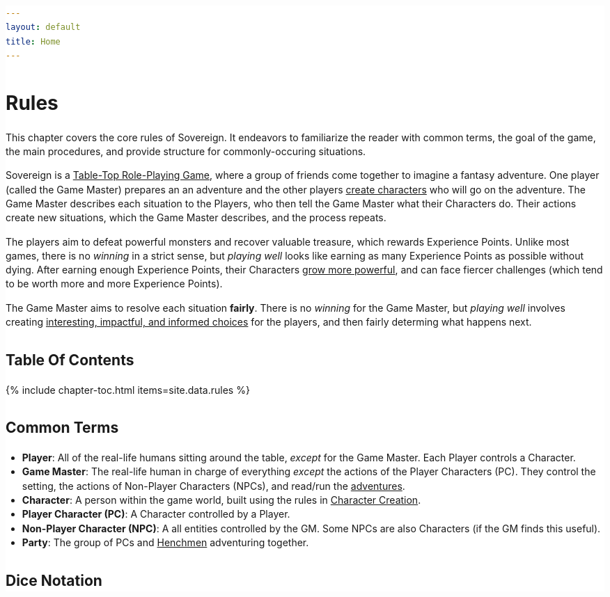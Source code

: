 ```yaml
---
layout: default
title: Home
---
```


# Rules

This chapter covers the core rules of Sovereign. It endeavors to familiarize the reader with common terms, the goal of the game, the main procedures, and provide structure for commonly-occuring situations.

Sovereign is a [Table-Top Role-Playing Game](https://en.wikipedia.org/wiki/Tabletop_role-playing_game), where a group of friends come together to imagine a fantasy adventure. One player (called the Game Master) prepares an an adventure and the other players [create characters](/character-creation) who will go on the adventure. The Game Master describes each situation to the Players, who then tell the Game Master what their Characters do. Their actions create new situations, which the Game Master describes, and the process repeats.

The players aim to defeat powerful monsters and recover valuable treasure, which rewards Experience Points. Unlike most games, there is no *winning* in a strict sense, but *playing well* looks like earning as many Experience Points as possible without dying. After earning enough Experience Points, their Characters [grow more powerful](#advancement), and can face fiercer challenges (which tend to be worth more and more Experience Points).

The Game Master aims to resolve each situation **fairly**. There is no *winning* for the Game Master, but *playing well* involves creating [interesting, impactful, and informed choices](https://www.bastionland.com/2018/09/the-ici-doctrine-information-choice.html) for the players, and then fairly determing what happens next.

## Table Of Contents

{% include chapter-toc.html items=site.data.rules %}

## Common Terms

- **Player**: All of the real-life humans sitting around the table, *except* for the Game Master. Each Player controls a Character.
- **Game Master**: The real-life human in charge of everything *except* the actions of the Player Characters (PC). They control the setting, the actions of Non-Player Characters (NPCs), and read/run the [adventures](/index#recommended-adventures).
- **Character**: A person within the game world, built using the rules in [Character Creation](/character-creation).
- **Player Character (PC)**: A Character controlled by a Player.
- **Non-Player Character (NPC)**: A all entities controlled by the GM. Some NPCs are also Characters (if the GM finds this useful).
- **Party**: The group of PCs and [Henchmen](/equipment#henchmen) adventuring together.

## Dice Notation
